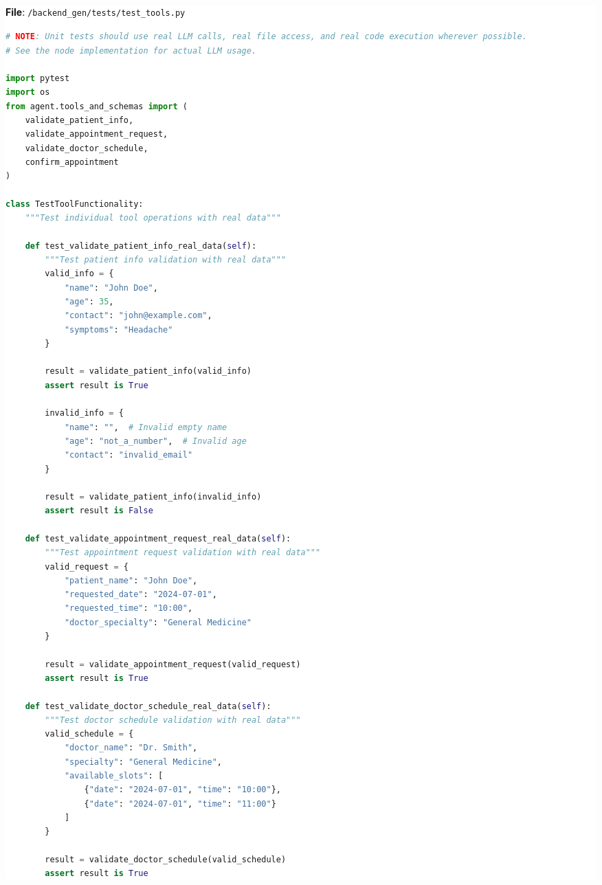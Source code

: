 **File**: `/backend_gen/tests/test_tools.py`
```python
# NOTE: Unit tests should use real LLM calls, real file access, and real code execution wherever possible.
# See the node implementation for actual LLM usage.

import pytest
import os
from agent.tools_and_schemas import (
    validate_patient_info, 
    validate_appointment_request,
    validate_doctor_schedule,
    confirm_appointment
)

class TestToolFunctionality:
    """Test individual tool operations with real data"""
    
    def test_validate_patient_info_real_data(self):
        """Test patient info validation with real data"""
        valid_info = {
            "name": "John Doe",
            "age": 35,
            "contact": "john@example.com",
            "symptoms": "Headache"
        }
        
        result = validate_patient_info(valid_info)
        assert result is True
        
        invalid_info = {
            "name": "",  # Invalid empty name
            "age": "not_a_number",  # Invalid age
            "contact": "invalid_email"
        }
        
        result = validate_patient_info(invalid_info)
        assert result is False
    
    def test_validate_appointment_request_real_data(self):
        """Test appointment request validation with real data"""
        valid_request = {
            "patient_name": "John Doe",
            "requested_date": "2024-07-01",
            "requested_time": "10:00",
            "doctor_specialty": "General Medicine"
        }
        
        result = validate_appointment_request(valid_request)
        assert result is True
    
    def test_validate_doctor_schedule_real_data(self):
        """Test doctor schedule validation with real data"""
        valid_schedule = {
            "doctor_name": "Dr. Smith",
            "specialty": "General Medicine",
            "available_slots": [
                {"date": "2024-07-01", "time": "10:00"},
                {"date": "2024-07-01", "time": "11:00"}
            ]
        }
        
        result = validate_doctor_schedule(valid_schedule)
        assert result is True
```